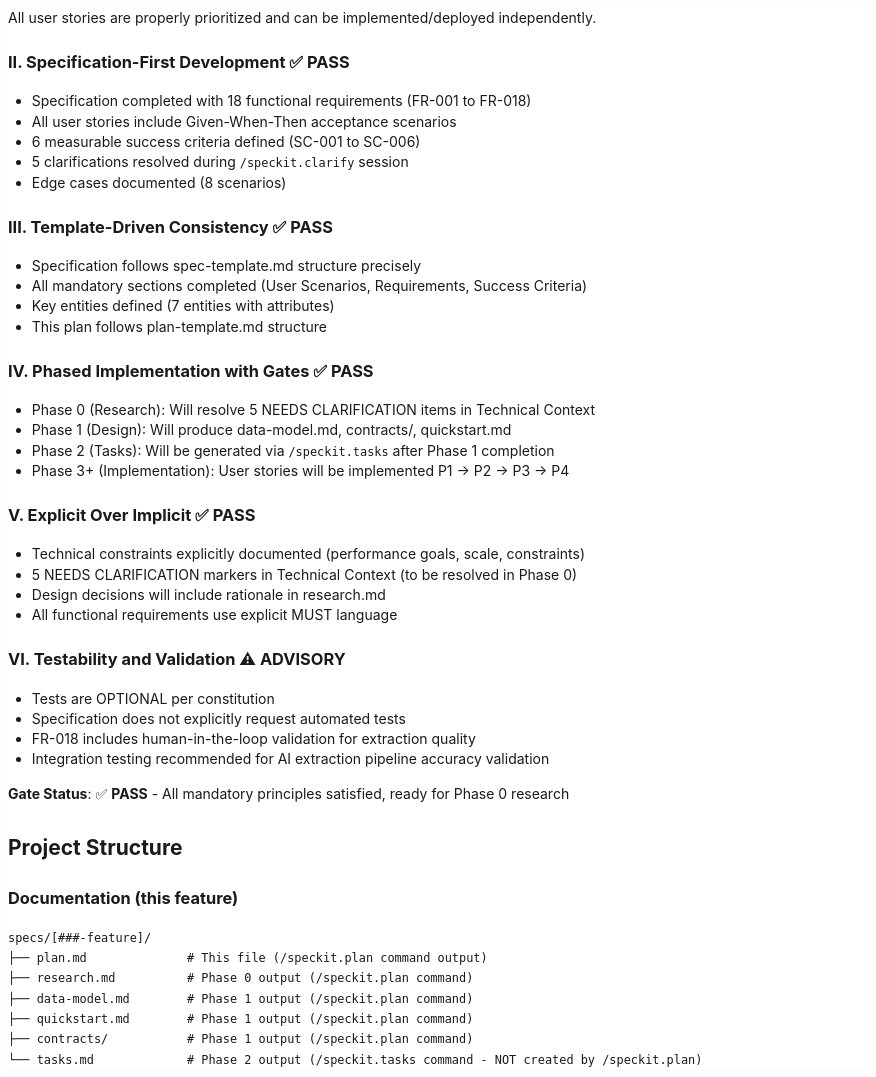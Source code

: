 All user stories are properly prioritized and can be implemented/deployed independently.

### II. Specification-First Development ✅ PASS

- Specification completed with 18 functional requirements (FR-001 to FR-018)
- All user stories include Given-When-Then acceptance scenarios
- 6 measurable success criteria defined (SC-001 to SC-006)
- 5 clarifications resolved during `/speckit.clarify` session
- Edge cases documented (8 scenarios)

### III. Template-Driven Consistency ✅ PASS

- Specification follows spec-template.md structure precisely
- All mandatory sections completed (User Scenarios, Requirements, Success Criteria)
- Key entities defined (7 entities with attributes)
- This plan follows plan-template.md structure

### IV. Phased Implementation with Gates ✅ PASS

- Phase 0 (Research): Will resolve 5 NEEDS CLARIFICATION items in Technical Context
- Phase 1 (Design): Will produce data-model.md, contracts/, quickstart.md
- Phase 2 (Tasks): Will be generated via `/speckit.tasks` after Phase 1 completion
- Phase 3+ (Implementation): User stories will be implemented P1 → P2 → P3 → P4

### V. Explicit Over Implicit ✅ PASS

- Technical constraints explicitly documented (performance goals, scale, constraints)
- 5 NEEDS CLARIFICATION markers in Technical Context (to be resolved in Phase 0)
- Design decisions will include rationale in research.md
- All functional requirements use explicit MUST language

### VI. Testability and Validation ⚠️ ADVISORY

- Tests are OPTIONAL per constitution
- Specification does not explicitly request automated tests
- FR-018 includes human-in-the-loop validation for extraction quality
- Integration testing recommended for AI extraction pipeline accuracy validation

**Gate Status**: ✅ **PASS** - All mandatory principles satisfied, ready for Phase 0 research

## Project Structure

### Documentation (this feature)

```text
specs/[###-feature]/
├── plan.md              # This file (/speckit.plan command output)
├── research.md          # Phase 0 output (/speckit.plan command)
├── data-model.md        # Phase 1 output (/speckit.plan command)
├── quickstart.md        # Phase 1 output (/speckit.plan command)
├── contracts/           # Phase 1 output (/speckit.plan command)
└── tasks.md             # Phase 2 output (/speckit.tasks command - NOT created by /speckit.plan)
```
